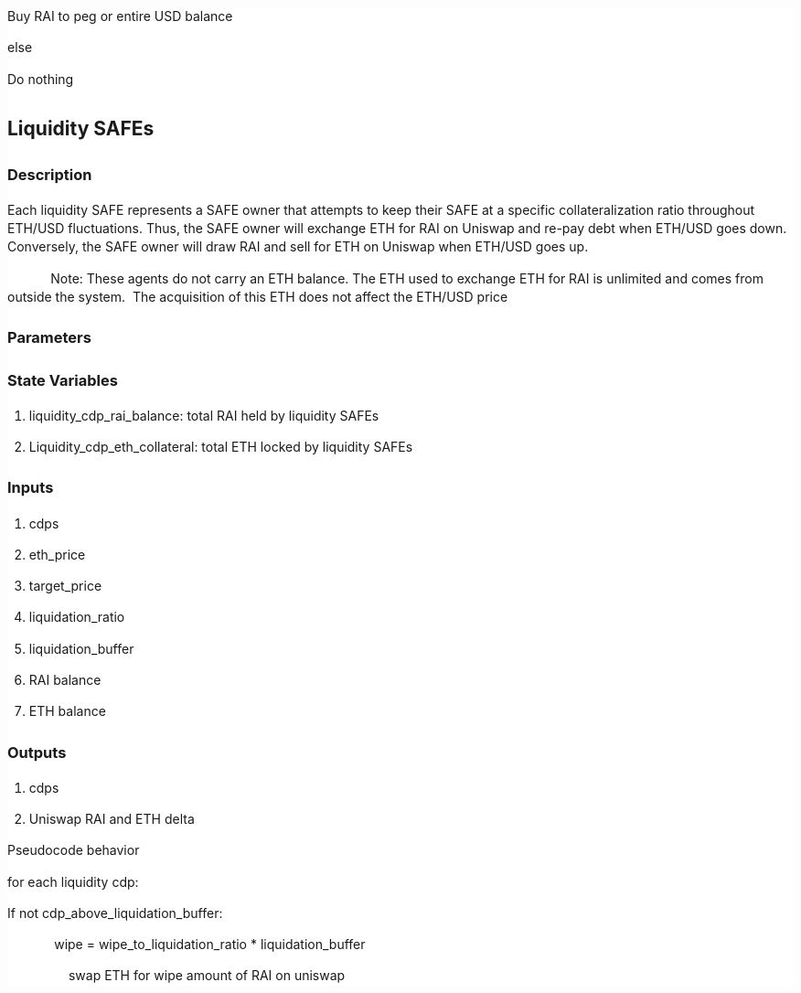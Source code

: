Buy RAI to peg or entire USD balance

else

Do nothing


## Liquidity SAFEs

### Description

Each liquidity SAFE represents a SAFE owner that attempts to keep their SAFE at a specific collateralization ratio throughout ETH/USD fluctuations. Thus, the SAFE owner will exchange ETH for RAI on Uniswap and re-pay debt when ETH/USD goes down. Conversely, the SAFE owner will draw RAI and sell for ETH on Uniswap when ETH/USD goes up.

            Note: These agents do not carry an ETH balance. The ETH used to exchange ETH for RAI is unlimited and comes from outside the system.  The acquisition of this ETH does not affect the ETH/USD price 

### Parameters

### State Variables

1.  liquidity_cdp_rai_balance: total RAI held by liquidity SAFEs

2.  Liquidity_cdp_eth_collateral: total ETH locked by liquidity SAFEs

### Inputs

1.  cdps

2.  eth_price

3.  target_price

4.  liquidation_ratio

5.  liquidation_buffer

6.  RAI balance

7.  ETH balance

### Outputs

1.  cdps

2.  Uniswap RAI and ETH delta

Pseudocode behavior

for each liquidity cdp:

If not cdp_above_liquidation_buffer:

              wipe = wipe_to_liquidation_ratio * liquidation_buffer

                  swap ETH for wipe amount of RAI on uniswap
